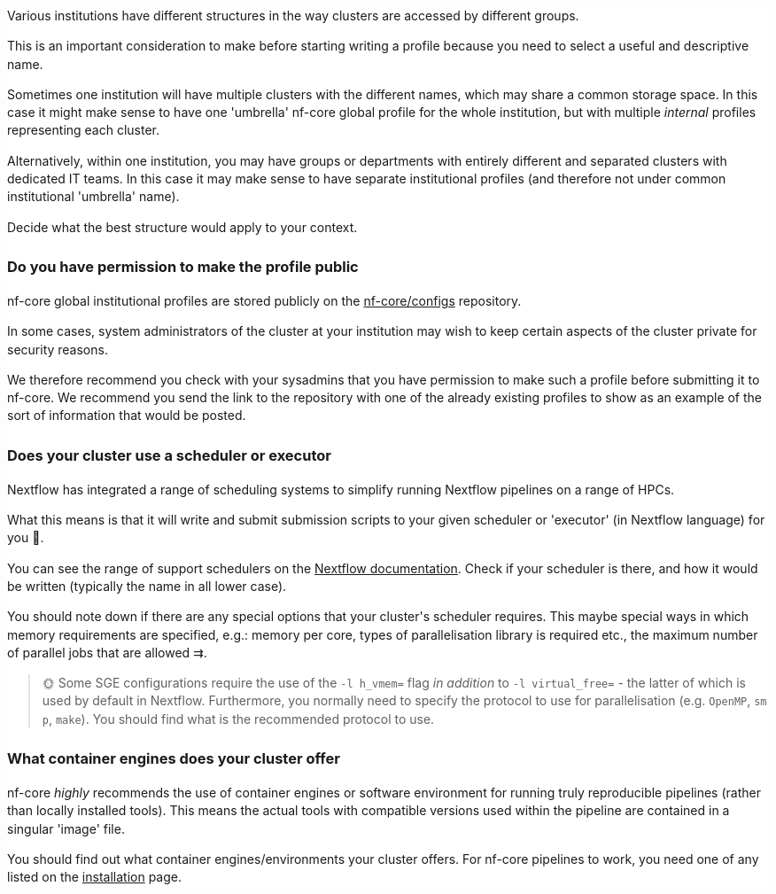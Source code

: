 Various institutions have different structures in the way clusters are accessed by different groups.

This is an important consideration to make before starting writing a profile because you need to select a useful and descriptive name.

Sometimes one institution will have multiple clusters with the different names, which may share a common storage space. In this case it might make sense to have one 'umbrella' nf-core global profile for the whole institution, but with multiple _internal_ profiles representing each cluster.

Alternatively, within one institution, you may have groups or departments with entirely different and separated clusters with dedicated IT teams. In this case it may make sense to have separate institutional profiles (and therefore not under common institutional 'umbrella' name).

Decide what the best structure would apply to your context.

### Do you have permission to make the profile public

nf-core global institutional profiles are stored publicly on the [nf-core/configs](https://github.com/nf-core/configs/) repository.

In some cases, system administrators of the cluster at your institution may wish to keep certain aspects of the cluster private for security reasons.

We therefore recommend you check with your sysadmins that you have permission to make such a profile before submitting it to nf-core. We recommend you send the link to the repository with one of the already existing profiles to show as an example of the sort of information that would be posted.

### Does your cluster use a scheduler or executor

Nextflow has integrated a range of scheduling systems to simplify running Nextflow pipelines on a range of HPCs.

What this means is that it will write and submit submission scripts to your given scheduler or 'executor' (in Nextflow language) for you 🤖.

You can see the range of support schedulers on the [Nextflow documentation](https://www.Nextflow.io/docs/latest/executor.html). Check if your scheduler is there, and how it would be written (typically the name in all lower case).

You should note down if there are any special options that your cluster's scheduler requires. This maybe special ways in which memory requirements are specified, e.g.: memory per core, types of parallelisation library is required etc., the maximum number of parallel jobs that are allowed ⇉.

> 🌞 Some SGE configurations require the use of the `-l h_vmem=` flag _in addition_ to `-l virtual_free=` - the latter of which is used by default in Nextflow. Furthermore, you normally need to specify the protocol to use for parallelisation (e.g. `OpenMP`, `smp`, `make`). You should find what is the recommended protocol to use.

### What container engines does your cluster offer

nf-core _highly_ recommends the use of container engines or software environment for running truly reproducible pipelines (rather than locally installed tools). This means the actual tools with compatible versions used within the pipeline are contained in a singular 'image' file.

You should find out what container engines/environments your cluster offers. For nf-core pipelines to work, you need one of any listed on the [installation](https://nf-co.re/docs/usage/installation/) page.
